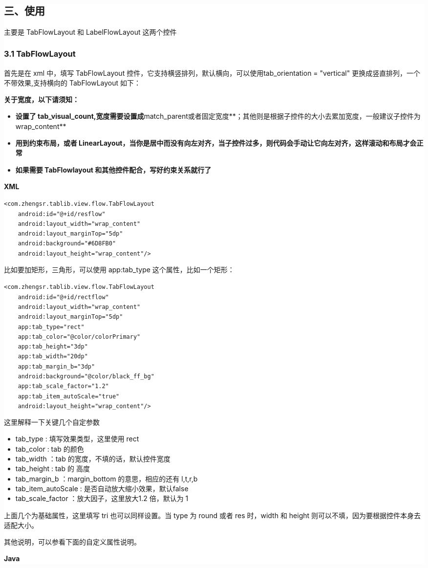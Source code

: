 ## 三、使用
主要是 TabFlowLayout 和 LabelFlowLayout 这两个控件
### 3.1 TabFlowLayout
首先是在 xml 中，填写 TabFlowLayout 控件，它支持横竖排列，默认横向，可以使用tab_orientation = "vertical" 更换成竖直排列，一个不带效果,支持横向的 TabFlowLayout 如下：

**关于宽度，以下请须知：**

- **设置了 tab_visual_count,宽度需要设置成**match_parent或者固定宽度**；其他则是根据子控件的大小去累加宽度，一般建议子控件为 wrap_content**

- **用到约束布局，或者 LinearLayout，当你是居中而没有向左对齐，当子控件过多，则代码会手动让它向左对齐，这样滚动和布局才会正常**

- **如果需要 TabFlowlayout 和其他控件配合，写好约束关系就行了**

**XML**
```
<com.zhengsr.tablib.view.flow.TabFlowLayout
    android:id="@+id/resflow"
    android:layout_width="wrap_content"
    android:layout_marginTop="5dp"
    android:background="#6D8FB0"
    android:layout_height="wrap_content"/>
```
比如要加矩形，三角形，可以使用 app:tab_type 这个属性，比如一个矩形：
```
<com.zhengsr.tablib.view.flow.TabFlowLayout
    android:id="@+id/rectflow"
    android:layout_width="wrap_content"
    android:layout_marginTop="5dp"
    app:tab_type="rect"
    app:tab_color="@color/colorPrimary"
    app:tab_height="3dp"
    app:tab_width="20dp"
    app:tab_margin_b="3dp"
    android:background="@color/black_ff_bg"
    app:tab_scale_factor="1.2"
    app:tab_item_autoScale="true"
    android:layout_height="wrap_content"/>
```
这里解释一下关键几个自定参数
- tab_type : 填写效果类型，这里使用 rect 
- tab_color : tab 的颜色
- tab_width ：tab 的宽度，不填的话，默认控件宽度
- tab_height : tab 的 高度
- tab_margin_b ：margin_bottom 的意思，相应的还有 l,t,r,b
- tab_item_autoScale : 是否自动放大缩小效果，默认false
- tab_scale_factor ：放大因子，这里放大1.2 倍，默认为 1

上面几个为基础属性，这里填写 tri 也可以同样设置。当 type 为  round 或者 res 时，width 和 height 则可以不填，因为要根据控件本身去适配大小。

其他说明，可以参看下面的自定义属性说明。

**Java**
